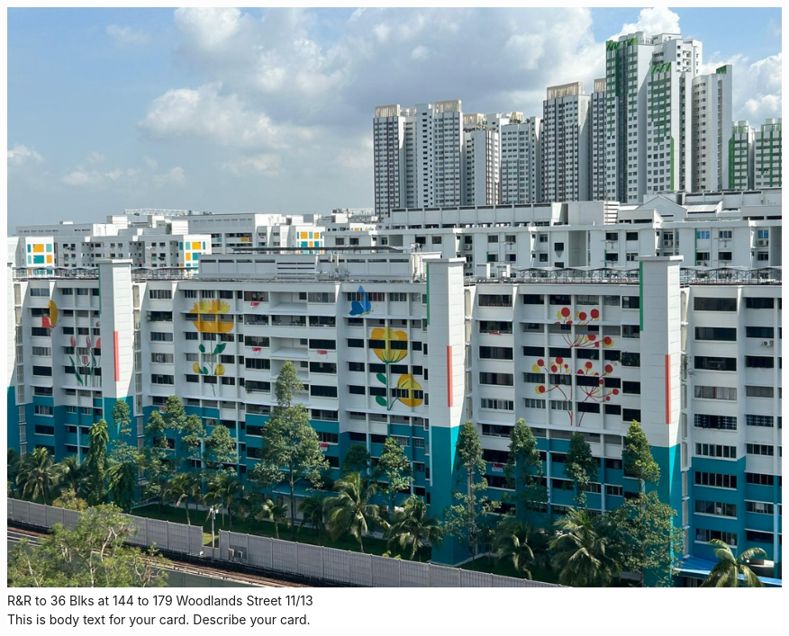 <img style="width: 100%" height="auto" width="100%" alt="R&amp;R to 36 Blks at 144 to 179 Woodlands Street 11/13" src="/images/Copy_of_Zone_5__mural.jpg">
</div>
</div>
<div class="isomer-card-body">
<div class="isomer-card-title">R&amp;R to 36 Blks at 144 to 179 Woodlands Street 11/13</div>
<div class="isomer-card-description">This is body text for your card. Describe your card.</div>
</div>
</div>
</div>
<div class="isomer-card-grid">
<div class="isomer-card">
<div class="isomer-card-image">
<div class="isomer-image-wrapper">